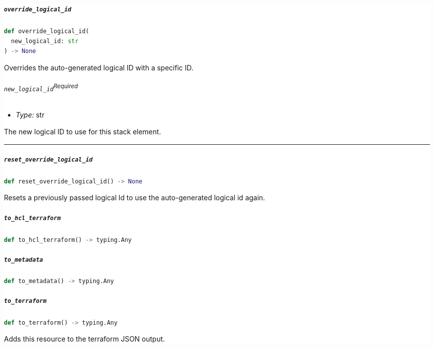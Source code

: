 
##### `override_logical_id` <a name="override_logical_id" id="@cdktf/provider-azurerm.iotSecuritySolution.IotSecuritySolution.overrideLogicalId"></a>

```python
def override_logical_id(
  new_logical_id: str
) -> None
```

Overrides the auto-generated logical ID with a specific ID.

###### `new_logical_id`<sup>Required</sup> <a name="new_logical_id" id="@cdktf/provider-azurerm.iotSecuritySolution.IotSecuritySolution.overrideLogicalId.parameter.newLogicalId"></a>

- *Type:* str

The new logical ID to use for this stack element.

---

##### `reset_override_logical_id` <a name="reset_override_logical_id" id="@cdktf/provider-azurerm.iotSecuritySolution.IotSecuritySolution.resetOverrideLogicalId"></a>

```python
def reset_override_logical_id() -> None
```

Resets a previously passed logical Id to use the auto-generated logical id again.

##### `to_hcl_terraform` <a name="to_hcl_terraform" id="@cdktf/provider-azurerm.iotSecuritySolution.IotSecuritySolution.toHclTerraform"></a>

```python
def to_hcl_terraform() -> typing.Any
```

##### `to_metadata` <a name="to_metadata" id="@cdktf/provider-azurerm.iotSecuritySolution.IotSecuritySolution.toMetadata"></a>

```python
def to_metadata() -> typing.Any
```

##### `to_terraform` <a name="to_terraform" id="@cdktf/provider-azurerm.iotSecuritySolution.IotSecuritySolution.toTerraform"></a>

```python
def to_terraform() -> typing.Any
```

Adds this resource to the terraform JSON output.
